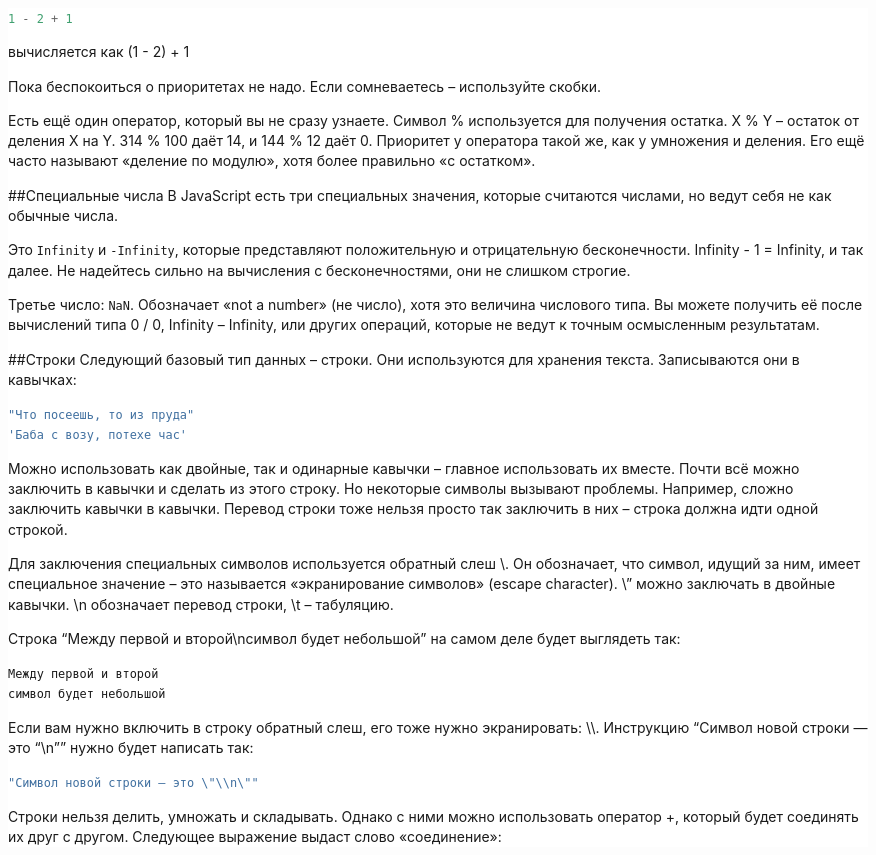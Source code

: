 ```js
1 - 2 + 1
```

вычисляется как (1 - 2) + 1

Пока беспокоиться о приоритетах не надо. Если сомневаетесь – используйте скобки.

Есть ещё один оператор, который вы не сразу узнаете. Символ % используется для получения остатка. X % Y – остаток от деления X на Y. 314 % 100 даёт 14, и 144 % 12 даёт 0. Приоритет у оператора такой же, как у умножения и деления. Его ещё часто называют «деление по модулю», хотя более правильно «с остатком».

##Специальные числа
В JavaScript есть три специальных значения, которые считаются числами, но ведут себя не как обычные числа.

Это `Infinity` и `-Infinity`, которые представляют положительную и отрицательную бесконечности. Infinity - 1 = Infinity, и так далее. Не надейтесь сильно на вычисления с бесконечностями, они не слишком строгие.

Третье число: `NaN`. Обозначает «not a number» (не число), хотя это величина числового типа. Вы можете получить её после вычислений типа 0 / 0, Infinity – Infinity, или других операций, которые не ведут к точным осмысленным результатам.

##Строки
Следующий базовый тип данных – строки. Они используются для хранения текста. Записываются они в кавычках:

```js
"Что посеешь, то из пруда"
'Баба с возу, потехе час'
```

Можно использовать как двойные, так и одинарные кавычки – главное использовать их вместе. Почти всё можно заключить в кавычки и сделать из этого строку. Но некоторые символы вызывают проблемы. Например, сложно заключить кавычки в кавычки. Перевод строки тоже нельзя просто так заключить в них – строка должна идти одной строкой.

Для заключения специальных символов используется обратный слеш \\. Он обозначает, что символ, идущий за ним, имеет специальное значение – это называется «экранирование символов» (escape character). \” можно заключать в двойные кавычки. \n обозначает перевод строки, \t – табуляцию.

Строка “Между первой и второй\nсимвол будет небольшой” на самом деле будет выглядеть так:

```js
Между первой и второй
символ будет небольшой
```

Если вам нужно включить в строку обратный слеш, его тоже нужно экранировать: \\\\. Инструкцию “Символ новой строки — это “\n”” нужно будет написать так:

```js
"Символ новой строки – это \"\\n\""
```

Строки нельзя делить, умножать и складывать. Однако с ними можно использовать оператор +, который будет соединять их друг с другом. Следующее выражение выдаст слово «соединение»:

